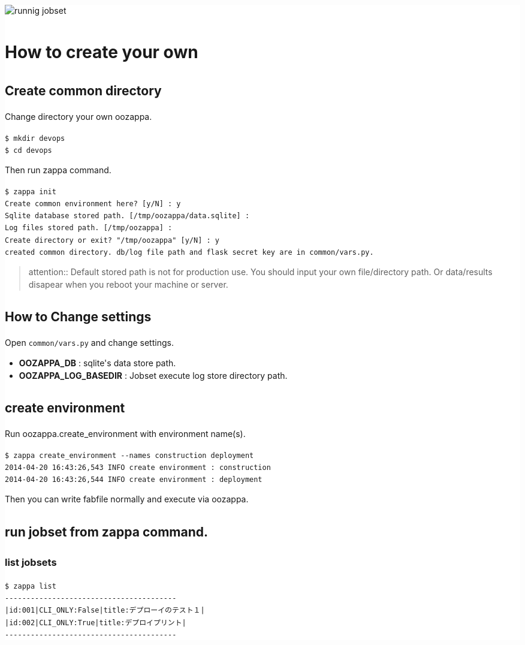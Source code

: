 ![runnig jobset](https://dl.dropboxusercontent.com/u/382460/oozappa/readme/jobset.png "running jobset")

How to create your own
=======

## Create common directory

Change directory your own oozappa.

    $ mkdir devops
    $ cd devops

Then run zappa command.

    $ zappa init
    Create common environment here? [y/N] : y
    Sqlite database stored path. [/tmp/oozappa/data.sqlite] :
    Log files stored path. [/tmp/oozappa] :
    Create directory or exit? "/tmp/oozappa" [y/N] : y
    created common directory. db/log file path and flask secret key are in common/vars.py.

> attention:: Default stored path is not for production use.
  You should input your own file/directory path. Or data/results disapear when you reboot your machine or server.

## How to Change settings

Open `common/vars.py` and change settings.

* __OOZAPPA_DB__ : sqlite's data store path.
* __OOZAPPA_LOG_BASEDIR__ : Jobset execute log store directory path.

## create environment

Run oozappa.create_environment with environment name(s).

    $ zappa create_environment --names construction deployment
    2014-04-20 16:43:26,543 INFO create environment : construction
    2014-04-20 16:43:26,544 INFO create environment : deployment

Then you can write fabfile normally and execute via oozappa.


## run jobset from zappa command.

### list jobsets

    $ zappa list
    ----------------------------------------
    |id:001|CLI_ONLY:False|title:デプローイのテスト１|
    |id:002|CLI_ONLY:True|title:デプロイプリント|
    ----------------------------------------
